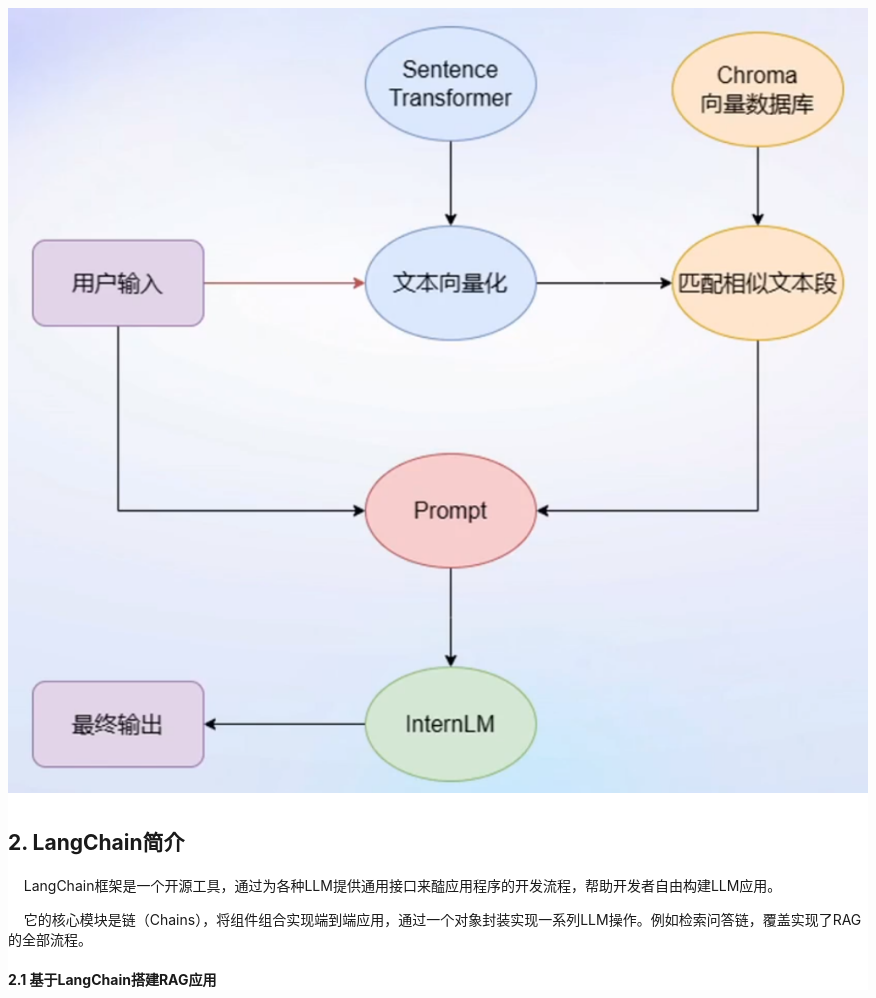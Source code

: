 ![](assets/rag.png)

## 2. LangChain简介

    LangChain框架是一个开源工具，通过为各种LLM提供通用接口来醓应用程序的开发流程，帮助开发者自由构建LLM应用。

    它的核心模块是链（Chains），将组件组合实现端到端应用，通过一个对象封装实现一系列LLM操作。例如检索问答链，覆盖实现了RAG的全部流程。

#### 2.1 基于LangChain搭建RAG应用
